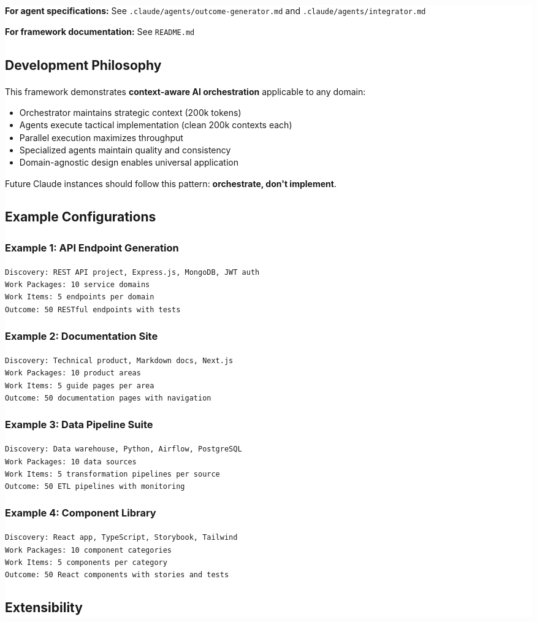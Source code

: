 **For agent specifications:** See `.claude/agents/outcome-generator.md` and `.claude/agents/integrator.md`

**For framework documentation:** See `README.md`

## Development Philosophy

This framework demonstrates **context-aware AI orchestration** applicable to any domain:
- Orchestrator maintains strategic context (200k tokens)
- Agents execute tactical implementation (clean 200k contexts each)
- Parallel execution maximizes throughput
- Specialized agents maintain quality and consistency
- Domain-agnostic design enables universal application

Future Claude instances should follow this pattern: **orchestrate, don't implement**.

## Example Configurations

### Example 1: API Endpoint Generation
```
Discovery: REST API project, Express.js, MongoDB, JWT auth
Work Packages: 10 service domains
Work Items: 5 endpoints per domain
Outcome: 50 RESTful endpoints with tests
```

### Example 2: Documentation Site
```
Discovery: Technical product, Markdown docs, Next.js
Work Packages: 10 product areas
Work Items: 5 guide pages per area
Outcome: 50 documentation pages with navigation
```

### Example 3: Data Pipeline Suite
```
Discovery: Data warehouse, Python, Airflow, PostgreSQL
Work Packages: 10 data sources
Work Items: 5 transformation pipelines per source
Outcome: 50 ETL pipelines with monitoring
```

### Example 4: Component Library
```
Discovery: React app, TypeScript, Storybook, Tailwind
Work Packages: 10 component categories
Work Items: 5 components per category
Outcome: 50 React components with stories and tests
```

## Extensibility
